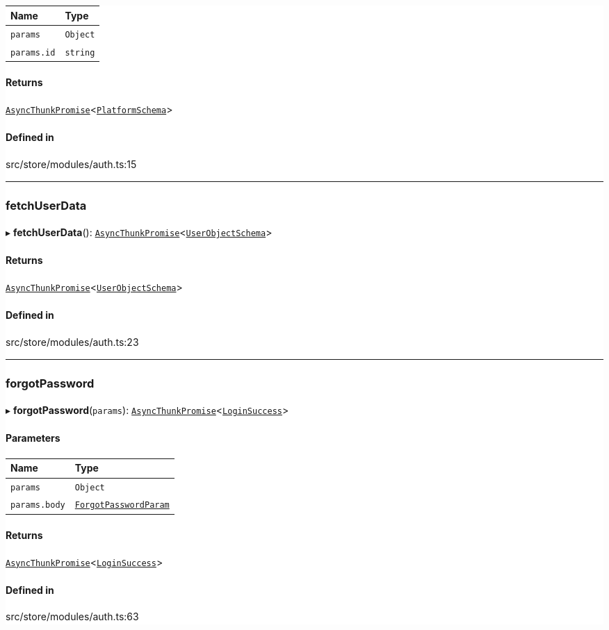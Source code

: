 | Name | Type |
| :------ | :------ |
| `params` | `Object` |
| `params.id` | `string` |

#### Returns

[`AsyncThunkPromise`](../modules/theme._internal_.md#asyncthunkpromise)<[`PlatformSchema`](../modules/auth._internal_.md#platformschema)\>

#### Defined in

src/store/modules/auth.ts:15

___

### fetchUserData

▸ **fetchUserData**(): [`AsyncThunkPromise`](../modules/theme._internal_.md#asyncthunkpromise)<[`UserObjectSchema`](../modules/auth._internal_.md#userobjectschema)\>

#### Returns

[`AsyncThunkPromise`](../modules/theme._internal_.md#asyncthunkpromise)<[`UserObjectSchema`](../modules/auth._internal_.md#userobjectschema)\>

#### Defined in

src/store/modules/auth.ts:23

___

### forgotPassword

▸ **forgotPassword**(`params`): [`AsyncThunkPromise`](../modules/theme._internal_.md#asyncthunkpromise)<[`LoginSuccess`](../modules/auth._internal_.md#loginsuccess)\>

#### Parameters

| Name | Type |
| :------ | :------ |
| `params` | `Object` |
| `params.body` | [`ForgotPasswordParam`](../modules/auth._internal_.md#forgotpasswordparam) |

#### Returns

[`AsyncThunkPromise`](../modules/theme._internal_.md#asyncthunkpromise)<[`LoginSuccess`](../modules/auth._internal_.md#loginsuccess)\>

#### Defined in

src/store/modules/auth.ts:63
